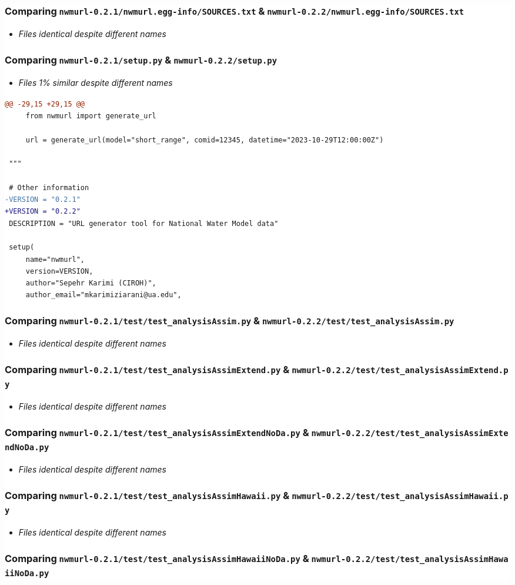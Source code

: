 ```diff
```

### Comparing `nwmurl-0.2.1/nwmurl.egg-info/SOURCES.txt` & `nwmurl-0.2.2/nwmurl.egg-info/SOURCES.txt`

 * *Files identical despite different names*

### Comparing `nwmurl-0.2.1/setup.py` & `nwmurl-0.2.2/setup.py`

 * *Files 1% similar despite different names*

```diff
@@ -29,15 +29,15 @@
     from nwmurl import generate_url
 
     url = generate_url(model="short_range", comid=12345, datetime="2023-10-29T12:00:00Z")
 
 """
 
 # Other information
-VERSION = "0.2.1"
+VERSION = "0.2.2"
 DESCRIPTION = "URL generator tool for National Water Model data"
 
 setup(
     name="nwmurl",
     version=VERSION,
     author="Sepehr Karimi (CIROH)",
     author_email="mkarimiziarani@ua.edu",
```

### Comparing `nwmurl-0.2.1/test/test_analysisAssim.py` & `nwmurl-0.2.2/test/test_analysisAssim.py`

 * *Files identical despite different names*

### Comparing `nwmurl-0.2.1/test/test_analysisAssimExtend.py` & `nwmurl-0.2.2/test/test_analysisAssimExtend.py`

 * *Files identical despite different names*

### Comparing `nwmurl-0.2.1/test/test_analysisAssimExtendNoDa.py` & `nwmurl-0.2.2/test/test_analysisAssimExtendNoDa.py`

 * *Files identical despite different names*

### Comparing `nwmurl-0.2.1/test/test_analysisAssimHawaii.py` & `nwmurl-0.2.2/test/test_analysisAssimHawaii.py`

 * *Files identical despite different names*

### Comparing `nwmurl-0.2.1/test/test_analysisAssimHawaiiNoDa.py` & `nwmurl-0.2.2/test/test_analysisAssimHawaiiNoDa.py`
